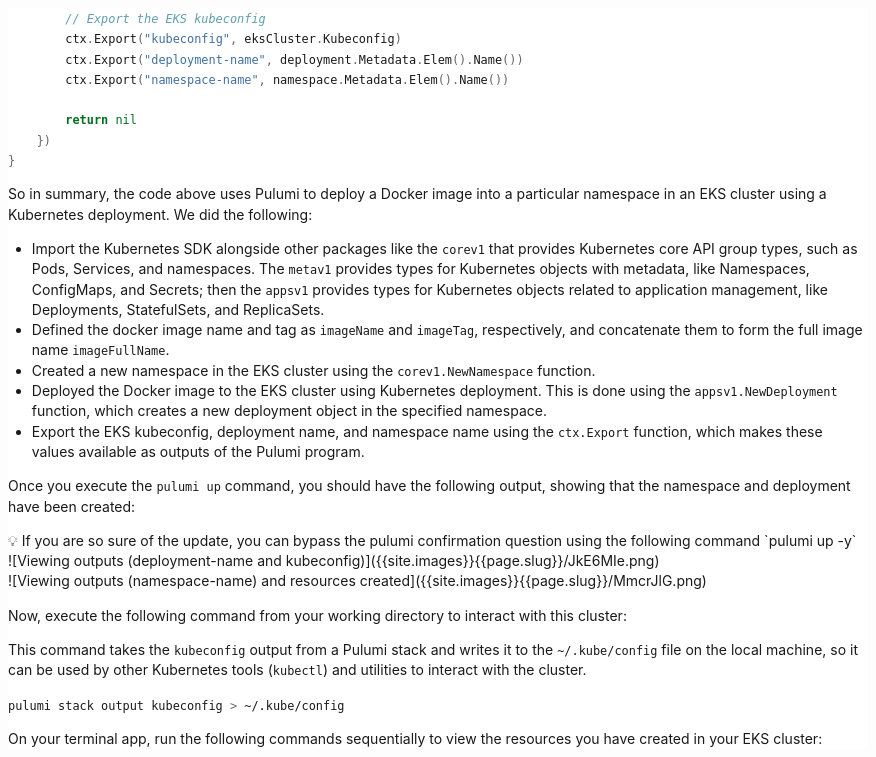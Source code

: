 ~~~{.go caption="main.go"}
        // Export the EKS kubeconfig
        ctx.Export("kubeconfig", eksCluster.Kubeconfig)
        ctx.Export("deployment-name", deployment.Metadata.Elem().Name())
        ctx.Export("namespace-name", namespace.Metadata.Elem().Name())

        return nil
    })
}
~~~

So in summary, the code above uses Pulumi to deploy a Docker image into a particular namespace in an EKS cluster using a Kubernetes deployment. We did the following:

- Import the Kubernetes SDK alongside other packages like the `corev1` that provides Kubernetes core API group types, such as Pods, Services, and namespaces. The `metav1` provides types for Kubernetes objects with metadata, like Namespaces, ConfigMaps, and Secrets; then the `appsv1` provides types for Kubernetes objects related to application management, like Deployments, StatefulSets, and ReplicaSets.
- Defined the docker image name and tag as `imageName` and `imageTag`, respectively, and concatenate them to form the full image name `imageFullName`.
- Created a new namespace in the EKS cluster using the `corev1.NewNamespace` function.
- Deployed the Docker image to the EKS cluster using Kubernetes deployment. This is done using the `appsv1.NewDeployment` function, which creates a new deployment object in the specified namespace.
- Export the EKS kubeconfig, deployment name, and namespace name using the `ctx.Export` function, which makes these values available as outputs of the Pulumi program.

Once you execute the `pulumi up` command, you should have the following output, showing that the namespace and deployment have been created:

<div class="notice--info">
💡 If you are so sure of the update, you can bypass the pulumi confirmation question using the following command `pulumi up -y`
</div>

<div class="wide">
![Viewing outputs (deployment-name and kubeconfig)]({{site.images}}{{page.slug}}/JkE6MIe.png)
</div>

<div class="wide">
![Viewing outputs (namespace-name) and resources created]({{site.images}}{{page.slug}}/MmcrJlG.png)
</div>

Now, execute the following command from your working directory to interact with this cluster:

This command takes the `kubeconfig` output from a Pulumi stack and writes it to the `~/.kube/config` file on the local machine, so it can be used by other Kubernetes tools (`kubectl`) and utilities to interact with the cluster.

~~~{.bash caption=">_"}
pulumi stack output kubeconfig > ~/.kube/config
~~~

On your terminal app, run the following commands sequentially to view the resources you have created in your EKS cluster:
